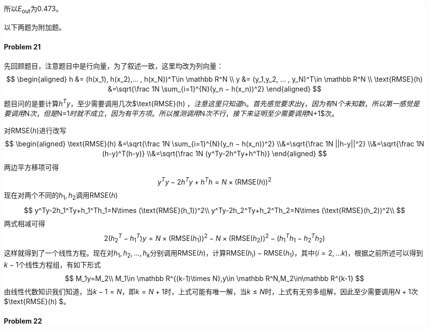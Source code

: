 
所以$E_{\text{out}}$为0.473。



以下两题为附加题。

#### Problem 21

先回顾题目，注意题目中是行向量，为了叙述一致，这里均改为列向量：
$$
\begin{aligned}
h &= (h(x_1), h(x_2),... , h(x_N))^T\in \mathbb R^N \\
y &= (y_1,y_2, ... , y_N)^T\in \mathbb R^N \\
\text{RMSE}(h) &=\sqrt{\frac 1N \sum_{i=1}^{N}(y_n − h(x_n))^2}
\end{aligned}
$$
题目问的是要计算$h^Ty$，至少需要调用几次$\text{RMSE}(h) $，注意这里只知道$h$。首先感觉要求出$y$，因为有$N$个未知数，所以第一感觉是要调用$N$次，但是$N=1$时就不成立，因为有平方项。所以推测调用$N$次不行，接下来证明至少需要调用$N+1$次。

对$\text{RMSE}(h) ​$进行改写
$$
\begin{aligned}
\text{RMSE}(h) &=\sqrt{\frac 1N \sum_{i=1}^{N}(y_n − h(x_n))^2}
\\&=\sqrt{\frac 1N ||h-y||^2}
\\&=\sqrt{\frac 1N (h-y)^T(h-y)}
\\&=\sqrt{\frac 1N (y^Ty-2h^Ty+h^Th)}
\end{aligned}
$$
两边平方移项可得
$$
y^Ty-2h^Ty+h^Th=N\times (\text{RMSE}(h))^2
$$
现在对两个不同的$h_1,h_2​$调用$\text{RMSE}(h) ​$
$$
y^Ty-2h_1^Ty+h_1^Th_1=N\times (\text{RMSE}(h_1))^2\\
y^Ty-2h_2^Ty+h_2^Th_2=N\times (\text{RMSE}(h_2))^2\\
$$
两式相减可得
$$
2(h_2^T-h_1^T)y=N\times (\text{RMSE}(h_1))^2-N\times (\text{RMSE}(h_2))^2 -
(h_1 ^Th_1-h_2^T h_2 )
$$
这样就得到了一个线性方程。现在对$h_1,h_2,...,h_{k}​$分别调用$\text{RMSE}(h) ​$，计算$\text{RMSE}(h_i)-\text{RMSE}(h_1)​$，其中$(i=2,...k)​$，根据之前所述可以得到$k-1​$个线性方程组，有如下形式
$$
M_1y=M_2\\
M_1\in \mathbb R^{(k-1)\times N},y\in \mathbb  R^N,M_2\in\mathbb  R^{k-1}
$$
由线性代数知识我们知道，当$k-1 =N$，即$k=N+1$时，上式可能有唯一解，当$k\le N$时，上式有无穷多组解，因此至少需要调用$N+1$次$\text{RMSE}(h) $。



#### Problem 22
